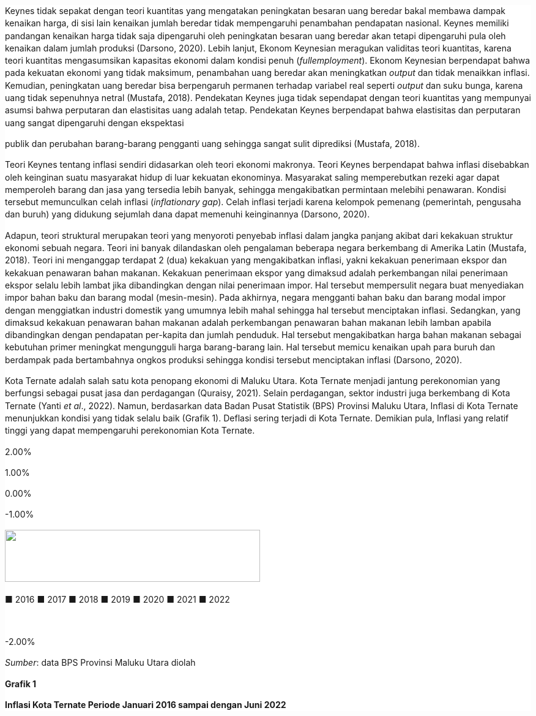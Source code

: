 <p><span class="font9">Keynes tidak sepakat dengan teori kuantitas yang mengatakan peningkatan besaran uang beredar bakal membawa dampak kenaikan harga, di sisi lain kenaikan jumlah beredar tidak mempengaruhi penambahan pendapatan nasional. Keynes memiliki pandangan kenaikan harga tidak saja dipengaruhi oleh peningkatan besaran uang beredar akan tetapi dipengaruhi pula oleh kenaikan dalam jumlah produksi (Darsono, 2020). Lebih lanjut, Ekonom Keynesian meragukan validitas teori kuantitas, karena teori kuantitas mengasumsikan kapasitas ekonomi dalam kondisi penuh (</span><span class="font9" style="font-style:italic;">fullemployment</span><span class="font9">). Ekonom Keynesian berpendapat bahwa pada kekuatan ekonomi yang tidak maksimum, penambahan uang beredar akan meningkatkan </span><span class="font9" style="font-style:italic;">output</span><span class="font9"> dan tidak menaikkan inflasi. Kemudian, peningkatan uang beredar bisa berpengaruh permanen terhadap variabel real seperti </span><span class="font9" style="font-style:italic;">output</span><span class="font9"> dan suku bunga, karena uang tidak sepenuhnya netral (Mustafa, 2018). Pendekatan Keynes juga tidak sependapat dengan teori kuantitas yang mempunyai asumsi bahwa perputaran dan elastisitas uang adalah tetap. Pendekatan Keynes berpendapat bahwa elastisitas dan perputaran uang sangat dipengaruhi dengan ekspektasi</span></p>
<p><span class="font9">publik dan perubahan barang-barang pengganti uang sehingga sangat sulit diprediksi (Mustafa, 2018).</span></p>
<p><span class="font9">Teori Keynes tentang inflasi sendiri didasarkan oleh teori ekonomi makronya. Teori Keynes berpendapat bahwa inflasi disebabkan oleh keinginan suatu masyarakat hidup di luar kekuatan ekonominya. Masyarakat saling memperebutkan rezeki agar dapat memperoleh barang dan jasa yang tersedia lebih banyak, sehingga mengakibatkan permintaan melebihi penawaran. Kondisi tersebut memunculkan celah inflasi (</span><span class="font9" style="font-style:italic;">inflationary gap</span><span class="font9">). Celah inflasi terjadi karena kelompok pemenang (pemerintah, pengusaha dan buruh) yang didukung sejumlah dana dapat memenuhi keinginannya (Darsono, 2020).</span></p>
<p><span class="font9">Adapun, teori struktural merupakan teori yang menyoroti penyebab inflasi dalam jangka panjang akibat dari kekakuan struktur ekonomi sebuah negara. Teori ini banyak dilandaskan oleh pengalaman beberapa negara berkembang di Amerika Latin (Mustafa, 2018). Teori ini menganggap terdapat 2 (dua) kekakuan yang mengakibatkan inflasi, yakni kekakuan penerimaan ekspor dan kekakuan penawaran bahan makanan. Kekakuan penerimaan ekspor yang dimaksud adalah perkembangan nilai penerimaan ekspor selalu lebih lambat jika dibandingkan dengan nilai penerimaan impor. Hal tersebut mempersulit negara buat menyediakan impor bahan baku dan barang modal (mesin-mesin). Pada akhirnya, negara mengganti bahan baku dan barang modal impor dengan menggiatkan industri domestik yang umumnya lebih mahal sehingga hal tersebut menciptakan inflasi. Sedangkan, yang dimaksud kekakuan penawaran bahan makanan adalah perkembangan penawaran bahan makanan lebih lamban apabila dibandingkan dengan pendapatan per-kapita dan jumlah penduduk. Hal tersebut mengakibatkan harga bahan makanan sebagai kebutuhan primer meningkat mengungguli harga barang-barang lain. Hal tersebut memicu kenaikan upah para buruh dan berdampak pada bertambahnya ongkos produksi sehingga kondisi tersebut menciptakan inflasi (Darsono, 2020).</span></p>
<p><span class="font9">Kota Ternate adalah salah satu kota penopang ekonomi di Maluku Utara. Kota Ternate menjadi jantung perekonomian yang berfungsi sebagai pusat jasa dan perdagangan (Quraisy, 2021). Selain perdagangan, sektor industri juga berkembang di Kota Ternate (Yanti </span><span class="font9" style="font-style:italic;">et al</span><span class="font9">., 2022). Namun, berdasarkan data Badan Pusat Statistik (BPS) Provinsi Maluku Utara, Inflasi di Kota Ternate menunjukkan kondisi yang tidak selalu baik (Grafik 1). Deflasi sering terjadi di Kota Ternate. Demikian pula, Inflasi yang relatif tinggi yang dapat mempengaruhi perekonomian Kota Ternate.</span></p>
<div>
<p><span class="font3">2.00%</span></p>
<p><span class="font3">1.00%</span></p>
<p><span class="font3">0.00%</span></p>
<p><span class="font3">-1.00%</span></p><img src="https://jurnal.harianregional.com/media/92052-2.jpg" alt="" style="width:313pt;height:64pt;">
<p><span class="font2">■</span><span class="font3"> 2016 </span><span class="font2">■</span><span class="font3"> 2017 </span><span class="font2">■</span><span class="font3"> 2018 </span><span class="font2">■</span><span class="font3"> 2019 </span><span class="font2">■</span><span class="font3"> 2020 </span><span class="font2">■</span><span class="font3"> 2021 </span><span class="font2">■</span><span class="font3"> 2022</span></p>
</div><br clear="all">
<p><span class="font3">-2.00%</span></p>
<p><span class="font7" style="font-style:italic;">Sumber</span><span class="font7">: data BPS Provinsi Maluku Utara diolah</span></p>
<p><span class="font7" style="font-weight:bold;">Grafik 1</span></p>
<p><span class="font7" style="font-weight:bold;">Inflasi Kota Ternate Periode Januari 2016 sampai dengan Juni 2022</span></p>